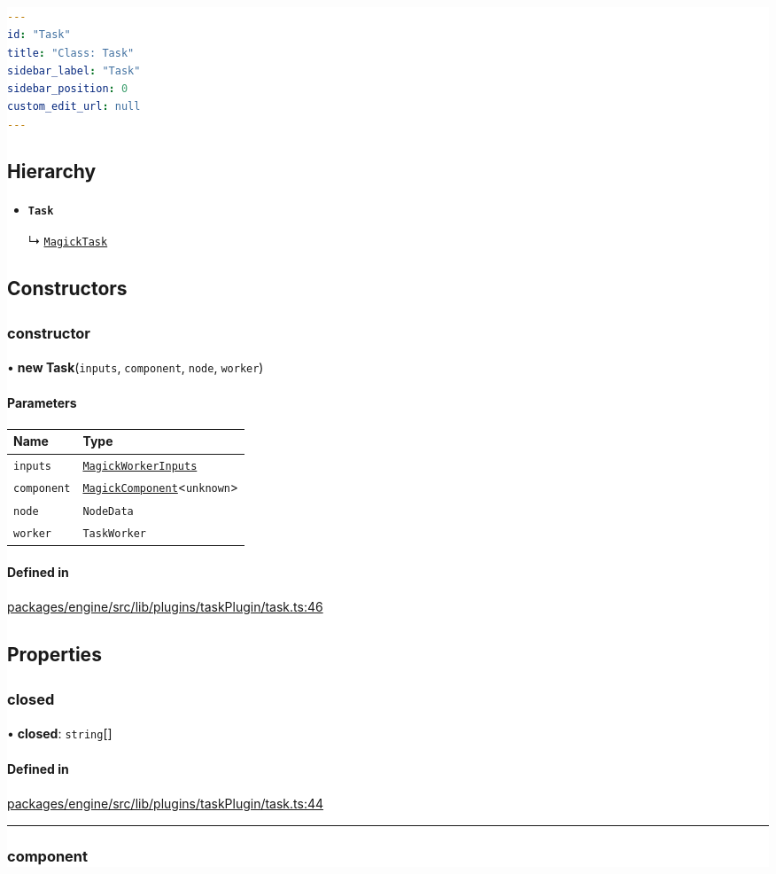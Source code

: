 ```yaml
---
id: "Task"
title: "Class: Task"
sidebar_label: "Task"
sidebar_position: 0
custom_edit_url: null
---
```


## Hierarchy

- **`Task`**

  ↳ [`MagickTask`](../interfaces/MagickTask.md)

## Constructors

### constructor

• **new Task**(`inputs`, `component`, `node`, `worker`)

#### Parameters

| Name | Type |
| :------ | :------ |
| `inputs` | [`MagickWorkerInputs`](../#magickworkerinputs) |
| `component` | [`MagickComponent`](MagickComponent.md)<`unknown`\> |
| `node` | `NodeData` |
| `worker` | `TaskWorker` |

#### Defined in

[packages/engine/src/lib/plugins/taskPlugin/task.ts:46](https://github.com/Oneirocom/MagickML/blob/dcf6d21c/packages/engine/src/lib/plugins/taskPlugin/task.ts#L46)

## Properties

### closed

• **closed**: `string`[]

#### Defined in

[packages/engine/src/lib/plugins/taskPlugin/task.ts:44](https://github.com/Oneirocom/MagickML/blob/dcf6d21c/packages/engine/src/lib/plugins/taskPlugin/task.ts#L44)

___

### component
